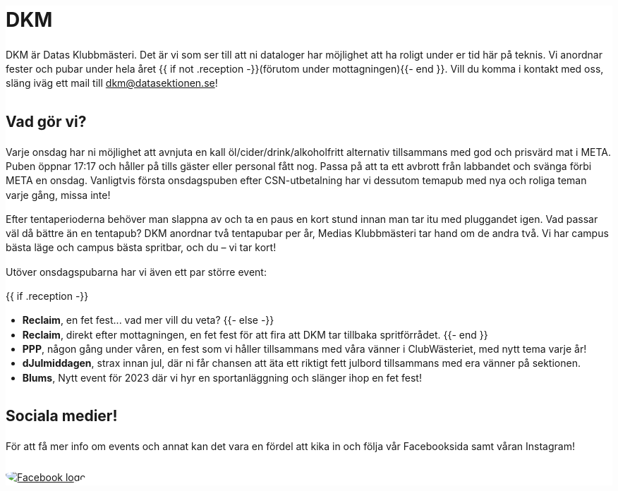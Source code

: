<style>
 img {
   width: 165px;
   height: 165px;
   border-radius: 50%;
   object-fit: cover;
   box-sizing: content-box;
   padding-top: 10px;
 }
 </style>

# DKM

DKM är Datas Klubbmästeri. Det är vi som ser till att ni dataloger har möjlighet att ha roligt under er tid här på teknis. Vi anordnar fester och pubar under hela året {{ if not .reception -}}(förutom under mottagningen){{- end }}. Vill du komma i kontakt med oss, släng iväg ett mail till [dkm@datasektionen.se](mailto:dkm@datasektionen.se)!

## Vad gör vi?

Varje onsdag har ni möjlighet att avnjuta en kall öl/cider/drink/alkoholfritt alternativ tillsammans med god och prisvärd mat i META. Puben öppnar 17:17 och håller på tills gäster eller personal fått nog. Passa på att ta ett avbrott från labbandet och svänga förbi META en onsdag. Vanligtvis första onsdagspuben efter CSN-utbetalning har vi dessutom temapub med nya och roliga teman varje gång, missa inte!

Efter tentaperioderna behöver man slappna av och ta en paus en kort stund innan man tar itu med pluggandet igen. Vad passar väl då bättre än en tentapub? DKM anordnar två tentapubar per år, Medias Klubbmästeri tar hand om de andra två. Vi har campus bästa läge och campus bästa spritbar, och du – vi tar kort!

Utöver onsdagspubarna har vi även ett par större event:

{{ if .reception -}}
- **Reclaim**, en fet fest... vad mer vill du veta?
{{- else -}}
- **Reclaim**, direkt efter mottagningen, en fet fest för att fira att DKM tar tillbaka spritförrådet.
{{- end }}
- **PPP**, någon gång under våren, en fest som vi håller tillsammans med våra vänner i ClubWästeriet, med nytt tema varje år!
- **dJulmiddagen**, strax innan jul, där ni får chansen att äta ett riktigt fett julbord tillsammans med era vänner på sektionen.
- **Blums**, Nytt event för 2023 där vi hyr en sportanläggning och slänger ihop en fet fest!


## Sociala medier!

För att få mer info om events och annat kan det vara en fördel att kika in och följa vår Facebooksida samt våran Instagram!

[![Facebook logo](https://s3.eu-central-1.amazonaws.com/dkm.io/images/FB-logo.png)](https://www.facebook.com/datasklubbmasteri)
